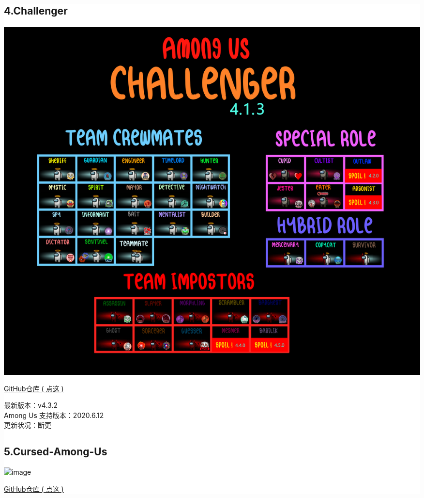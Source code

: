 ## 4.Challenger

![image](./Image/%E6%8C%91%E6%88%98%E8%80%85%E6%88%91%E4%BB%AC%E4%B8%AD%E9%97%B44.1.3.png)  

[ GitHub仓库 ( 点这 ) ](https://github.com/Lunastellia/Challenger-Among-Us)  

最新版本：v4.3.2  
Among Us 支持版本：2020.6.12  
更新状况：断更  

## 5.Cursed-Among-Us

![image](Image/Cursed-Among-Us.png)  

[ GitHub仓库 ( 点这 ) ](https://github.com/Devs-Us/Cursed-Among-Us)  
